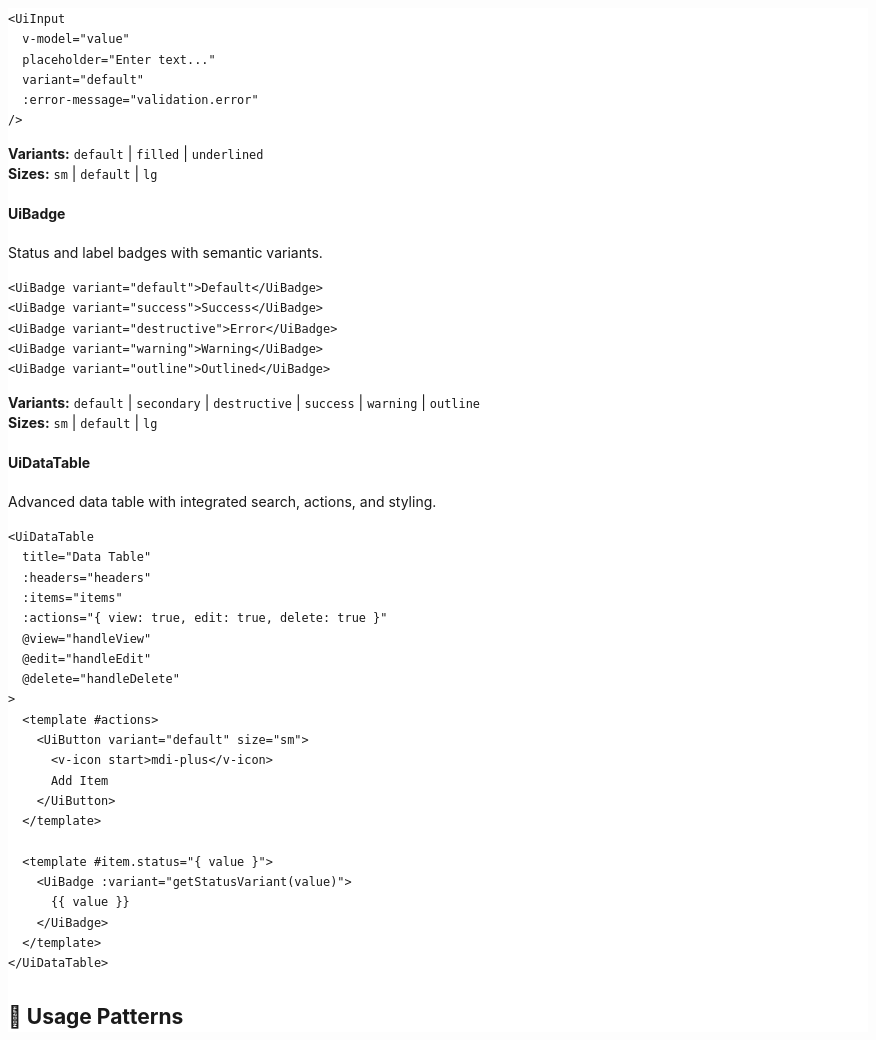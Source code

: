 ```vue
<UiInput
  v-model="value"
  placeholder="Enter text..."
  variant="default"
  :error-message="validation.error"
/>
```

**Variants:** `default` | `filled` | `underlined`  
**Sizes:** `sm` | `default` | `lg`

#### UiBadge
Status and label badges with semantic variants.

```vue
<UiBadge variant="default">Default</UiBadge>
<UiBadge variant="success">Success</UiBadge>
<UiBadge variant="destructive">Error</UiBadge>
<UiBadge variant="warning">Warning</UiBadge>
<UiBadge variant="outline">Outlined</UiBadge>
```

**Variants:** `default` | `secondary` | `destructive` | `success` | `warning` | `outline`  
**Sizes:** `sm` | `default` | `lg`

#### UiDataTable
Advanced data table with integrated search, actions, and styling.

```vue
<UiDataTable
  title="Data Table"
  :headers="headers"
  :items="items"
  :actions="{ view: true, edit: true, delete: true }"
  @view="handleView"
  @edit="handleEdit"
  @delete="handleDelete"
>
  <template #actions>
    <UiButton variant="default" size="sm">
      <v-icon start>mdi-plus</v-icon>
      Add Item
    </UiButton>
  </template>
  
  <template #item.status="{ value }">
    <UiBadge :variant="getStatusVariant(value)">
      {{ value }}
    </UiBadge>
  </template>
</UiDataTable>
```

## 🎯 Usage Patterns
